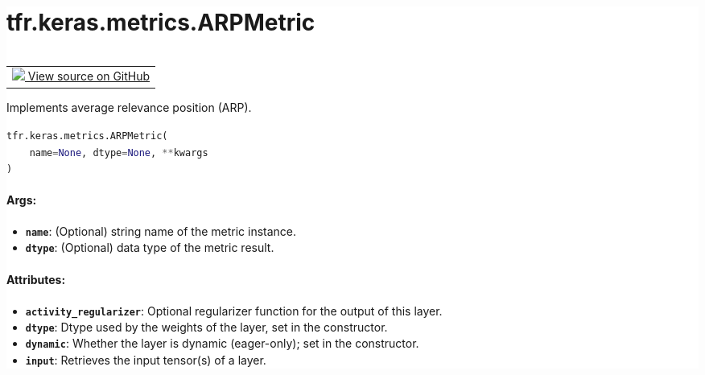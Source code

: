<div itemscope itemtype="http://developers.google.com/ReferenceObject">
<meta itemprop="name" content="tfr.keras.metrics.ARPMetric" />
<meta itemprop="path" content="Stable" />
<meta itemprop="property" content="__call__"/>
<meta itemprop="property" content="__init__"/>
<meta itemprop="property" content="__new__"/>
<meta itemprop="property" content="add_loss"/>
<meta itemprop="property" content="add_metric"/>
<meta itemprop="property" content="build"/>
<meta itemprop="property" content="compute_mask"/>
<meta itemprop="property" content="compute_output_shape"/>
<meta itemprop="property" content="count_params"/>
<meta itemprop="property" content="from_config"/>
<meta itemprop="property" content="get_config"/>
<meta itemprop="property" content="get_weights"/>
<meta itemprop="property" content="reset_states"/>
<meta itemprop="property" content="result"/>
<meta itemprop="property" content="set_weights"/>
<meta itemprop="property" content="update_state"/>
<meta itemprop="property" content="with_name_scope"/>
</div>

# tfr.keras.metrics.ARPMetric



<table class="tfo-notebook-buttons tfo-api" align="left">

<td>
  <a target="_blank" href="https://github.com/tensorflow/ranking/tree/master/tensorflow_ranking/python/keras/metrics.py">
    <img src="https://www.tensorflow.org/images/GitHub-Mark-32px.png" />
    View source on GitHub
  </a>
</td></table>

Implements average relevance position (ARP).

```python
tfr.keras.metrics.ARPMetric(
    name=None, dtype=None, **kwargs
)
```



#### Args:

*   <b>`name`</b>: (Optional) string name of the metric instance.
*   <b>`dtype`</b>: (Optional) data type of the metric result.

#### Attributes:

*   <b>`activity_regularizer`</b>: Optional regularizer function for the output
    of this layer.
*   <b>`dtype`</b>: Dtype used by the weights of the layer, set in the
    constructor.
*   <b>`dynamic`</b>: Whether the layer is dynamic (eager-only); set in the
    constructor.
*   <b>`input`</b>: Retrieves the input tensor(s) of a layer.
